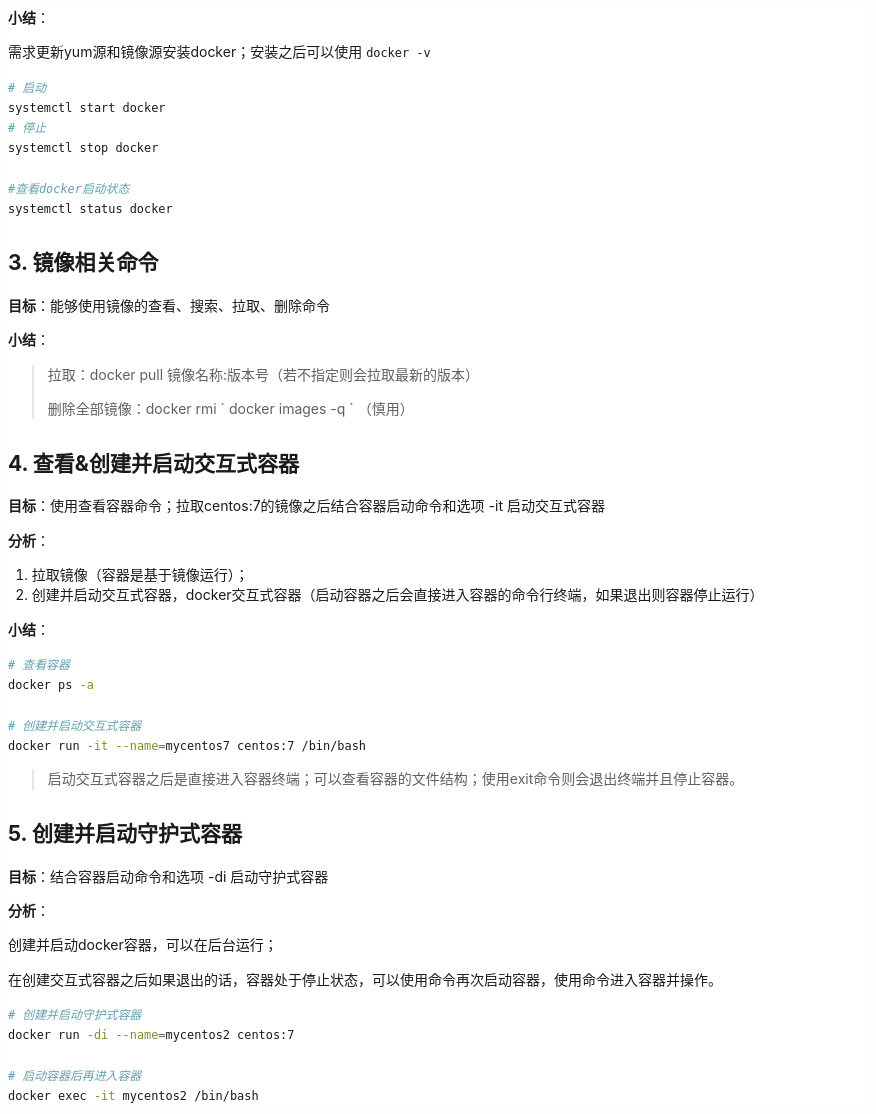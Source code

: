 **小结**：

需求更新yum源和镜像源安装docker；安装之后可以使用 `docker -v`

```sh
# 启动
systemctl start docker
# 停止
systemctl stop docker

#查看docker启动状态
systemctl status docker
```



## 3. 镜像相关命令

**目标**：能够使用镜像的查看、搜索、拉取、删除命令

**小结**：

> 拉取：docker pull 镜像名称:版本号（若不指定则会拉取最新的版本）
>
> 删除全部镜像：docker rmi \` docker images -q \` （慎用）

## 4. 查看&创建并启动交互式容器

**目标**：使用查看容器命令；拉取centos:7的镜像之后结合容器启动命令和选项 -it 启动交互式容器

**分析**：

1. 拉取镜像（容器是基于镜像运行）；
2. 创建并启动交互式容器，docker交互式容器（启动容器之后会直接进入容器的命令行终端，如果退出则容器停止运行）

**小结**：

```sh
# 查看容器
docker ps -a

# 创建并启动交互式容器
docker run -it --name=mycentos7 centos:7 /bin/bash
```

> 启动交互式容器之后是直接进入容器终端；可以查看容器的文件结构；使用exit命令则会退出终端并且停止容器。

## 5. 创建并启动守护式容器

**目标**：结合容器启动命令和选项 -di 启动守护式容器

**分析**：

创建并启动docker容器，可以在后台运行；

在创建交互式容器之后如果退出的话，容器处于停止状态，可以使用命令再次启动容器，使用命令进入容器并操作。

```sh
# 创建并启动守护式容器
docker run -di --name=mycentos2 centos:7

# 启动容器后再进入容器
docker exec -it mycentos2 /bin/bash
```
